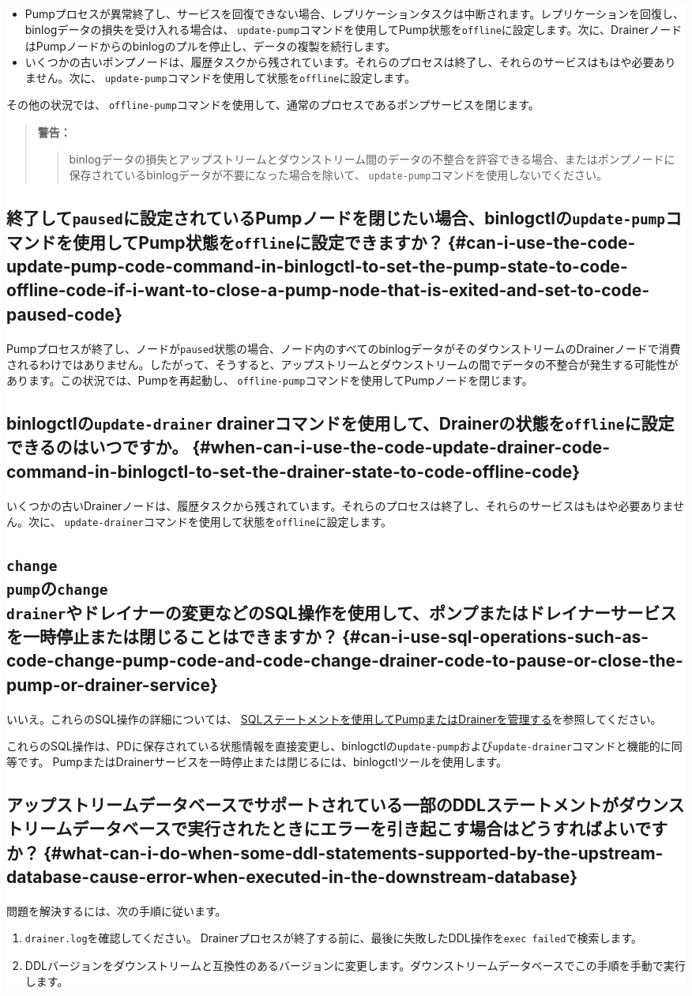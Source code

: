 -   Pumpプロセスが異常終了し、サービスを回復できない場合、レプリケーションタスクは中断されます。レプリケーションを回復し、binlogデータの損失を受け入れる場合は、 `update-pump`コマンドを使用してPump状態を`offline`に設定します。次に、DrainerノードはPumpノードからのbinlogのプルを停止し、データの複製を続行します。
-   いくつかの古いポンプノードは、履歴タスクから残されています。それらのプロセスは終了し、それらのサービスはもはや必要ありません。次に、 `update-pump`コマンドを使用して状態を`offline`に設定します。

その他の状況では、 `offline-pump`コマンドを使用して、通常のプロセスであるポンプサービスを閉じます。

> <strong>警告：</strong>
>
> > binlogデータの損失とアップストリームとダウンストリーム間のデータの不整合を許容できる場合、またはポンプノードに保存されているbinlogデータが不要になった場合を除いて、 `update-pump`コマンドを使用しないでください。

## 終了して<code>paused</code>に設定されているPumpノードを閉じたい場合、binlogctlの<code>update-pump</code>コマンドを使用してPump状態を<code>offline</code>に設定できますか？ {#can-i-use-the-code-update-pump-code-command-in-binlogctl-to-set-the-pump-state-to-code-offline-code-if-i-want-to-close-a-pump-node-that-is-exited-and-set-to-code-paused-code}

Pumpプロセスが終了し、ノードが`paused`状態の場合、ノード内のすべてのbinlogデータがそのダウンストリームのDrainerノードで消費されるわけではありません。したがって、そうすると、アップストリームとダウンストリームの間でデータの不整合が発生する可能性があります。この状況では、Pumpを再起動し、 `offline-pump`コマンドを使用してPumpノードを閉じます。

## binlogctlの<code>update-drainer</code> drainerコマンドを使用して、Drainerの状態を<code>offline</code>に設定できるのはいつですか。 {#when-can-i-use-the-code-update-drainer-code-command-in-binlogctl-to-set-the-drainer-state-to-code-offline-code}

いくつかの古いDrainerノードは、履歴タスクから残されています。それらのプロセスは終了し、それらのサービスはもはや必要ありません。次に、 `update-drainer`コマンドを使用して状態を`offline`に設定します。

## <code>change pump</code>の<code>change drainer</code>やドレイナーの変更などのSQL操作を使用して、ポンプまたはドレイナーサービスを一時停止または閉じることはできますか？ {#can-i-use-sql-operations-such-as-code-change-pump-code-and-code-change-drainer-code-to-pause-or-close-the-pump-or-drainer-service}

いいえ。これらのSQL操作の詳細については、 [SQLステートメントを使用してPumpまたはDrainerを管理する](/tidb-binlog/maintain-tidb-binlog-cluster.md#use-sql-statements-to-manage-pump-or-drainer)を参照してください。

これらのSQL操作は、PDに保存されている状態情報を直接変更し、binlogctlの`update-pump`および`update-drainer`コマンドと機能的に同等です。 PumpまたはDrainerサービスを一時停止または閉じるには、binlogctlツールを使用します。

## アップストリームデータベースでサポートされている一部のDDLステートメントがダウンストリームデータベースで実行されたときにエラーを引き起こす場合はどうすればよいですか？ {#what-can-i-do-when-some-ddl-statements-supported-by-the-upstream-database-cause-error-when-executed-in-the-downstream-database}

問題を解決するには、次の手順に従います。

1.  `drainer.log`を確認してください。 Drainerプロセスが終了する前に、最後に失敗したDDL操作を`exec failed`で検索します。

2.  DDLバージョンをダウンストリームと互換性のあるバージョンに変更します。ダウンストリームデータベースでこの手順を手動で実行します。
